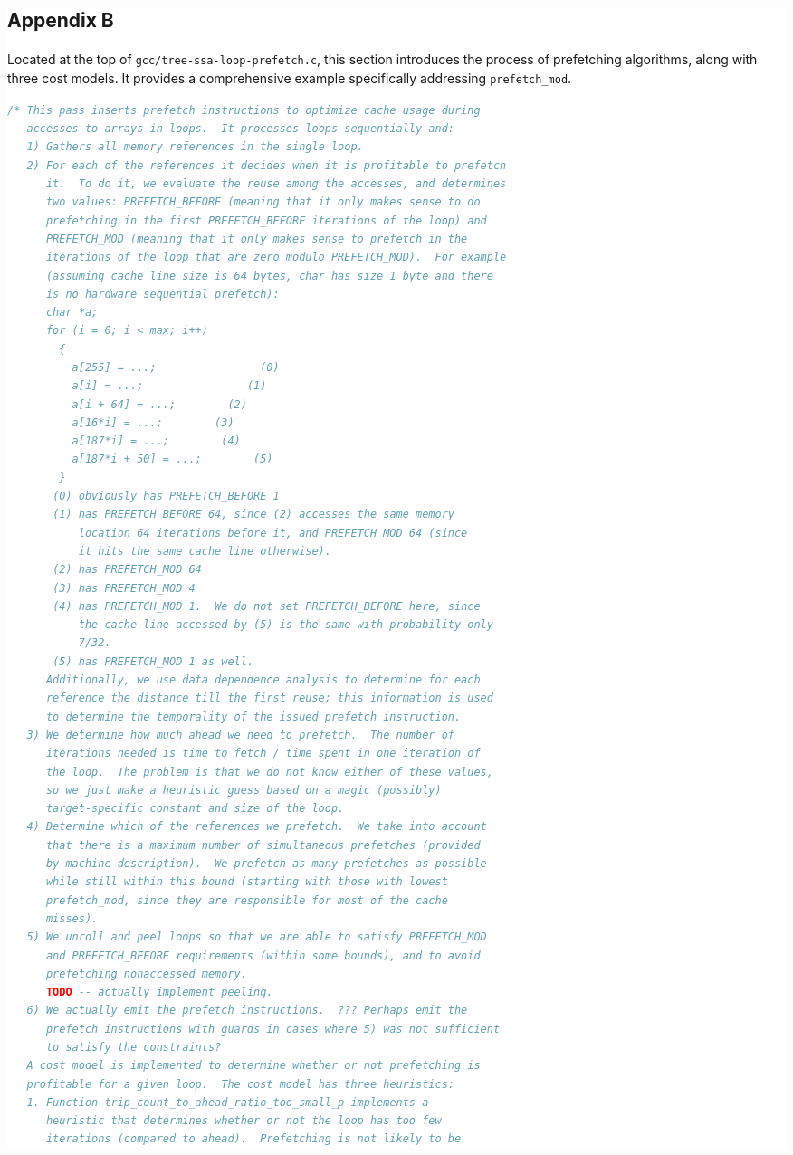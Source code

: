 ## Appendix B

Located at the top of `gcc/tree-ssa-loop-prefetch.c`, this section introduces the process of prefetching algorithms, along with three cost models. It provides a comprehensive example specifically addressing `prefetch_mod`.

```c
/* This pass inserts prefetch instructions to optimize cache usage during
   accesses to arrays in loops.  It processes loops sequentially and:
   1) Gathers all memory references in the single loop.
   2) For each of the references it decides when it is profitable to prefetch
      it.  To do it, we evaluate the reuse among the accesses, and determines
      two values: PREFETCH_BEFORE (meaning that it only makes sense to do
      prefetching in the first PREFETCH_BEFORE iterations of the loop) and
      PREFETCH_MOD (meaning that it only makes sense to prefetch in the
      iterations of the loop that are zero modulo PREFETCH_MOD).  For example
      (assuming cache line size is 64 bytes, char has size 1 byte and there
      is no hardware sequential prefetch):
      char *a;
      for (i = 0; i < max; i++)
        {
          a[255] = ...;                (0)
          a[i] = ...;                (1)
          a[i + 64] = ...;        (2)
          a[16*i] = ...;        (3)
          a[187*i] = ...;        (4)
          a[187*i + 50] = ...;        (5)
        }
       (0) obviously has PREFETCH_BEFORE 1
       (1) has PREFETCH_BEFORE 64, since (2) accesses the same memory
           location 64 iterations before it, and PREFETCH_MOD 64 (since
           it hits the same cache line otherwise).
       (2) has PREFETCH_MOD 64
       (3) has PREFETCH_MOD 4
       (4) has PREFETCH_MOD 1.  We do not set PREFETCH_BEFORE here, since
           the cache line accessed by (5) is the same with probability only
           7/32.
       (5) has PREFETCH_MOD 1 as well.
      Additionally, we use data dependence analysis to determine for each
      reference the distance till the first reuse; this information is used
      to determine the temporality of the issued prefetch instruction.
   3) We determine how much ahead we need to prefetch.  The number of
      iterations needed is time to fetch / time spent in one iteration of
      the loop.  The problem is that we do not know either of these values,
      so we just make a heuristic guess based on a magic (possibly)
      target-specific constant and size of the loop.
   4) Determine which of the references we prefetch.  We take into account
      that there is a maximum number of simultaneous prefetches (provided
      by machine description).  We prefetch as many prefetches as possible
      while still within this bound (starting with those with lowest
      prefetch_mod, since they are responsible for most of the cache
      misses).
   5) We unroll and peel loops so that we are able to satisfy PREFETCH_MOD
      and PREFETCH_BEFORE requirements (within some bounds), and to avoid
      prefetching nonaccessed memory.
      TODO -- actually implement peeling.
   6) We actually emit the prefetch instructions.  ??? Perhaps emit the
      prefetch instructions with guards in cases where 5) was not sufficient
      to satisfy the constraints?
   A cost model is implemented to determine whether or not prefetching is
   profitable for a given loop.  The cost model has three heuristics:
   1. Function trip_count_to_ahead_ratio_too_small_p implements a
      heuristic that determines whether or not the loop has too few
      iterations (compared to ahead).  Prefetching is not likely to be
```

[^2016]: 董钰山,李春江,徐颖.GCC编译器中循环数组预取优化的实现及效果[J].计算机工程与应用,2016,52(6):19-25
[^1992]: *Mowry, T. C., Lam, M. S., & Gupta, A. (1992). Design and evaluation of a compiler algorithm for prefetching. International Conference on Architectural Support for Programming Languages and Operating Systems - ASPLOS, 27(9), 62–73. https://doi.org/10.1145/143371.143488*